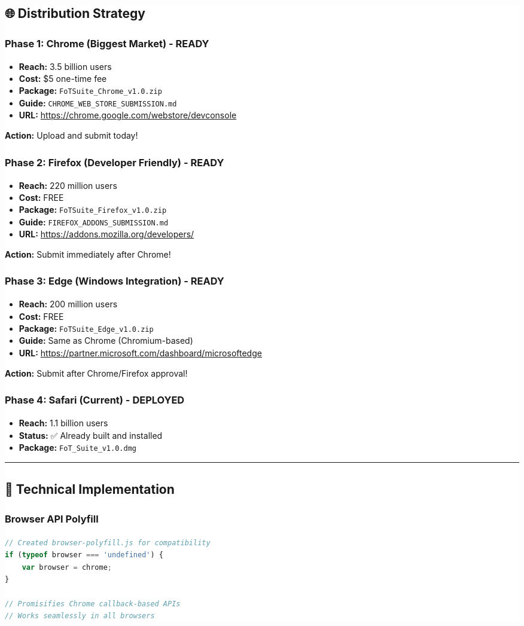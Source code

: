 
## 🌐 Distribution Strategy

### Phase 1: Chrome (Biggest Market) - READY
- **Reach:** 3.5 billion users
- **Cost:** $5 one-time fee
- **Package:** `FoTSuite_Chrome_v1.0.zip`
- **Guide:** `CHROME_WEB_STORE_SUBMISSION.md`
- **URL:** https://chrome.google.com/webstore/devconsole

**Action:** Upload and submit today!

### Phase 2: Firefox (Developer Friendly) - READY
- **Reach:** 220 million users
- **Cost:** FREE
- **Package:** `FoTSuite_Firefox_v1.0.zip`
- **Guide:** `FIREFOX_ADDONS_SUBMISSION.md`
- **URL:** https://addons.mozilla.org/developers/

**Action:** Submit immediately after Chrome!

### Phase 3: Edge (Windows Integration) - READY
- **Reach:** 200 million users
- **Cost:** FREE
- **Package:** `FoTSuite_Edge_v1.0.zip`
- **Guide:** Same as Chrome (Chromium-based)
- **URL:** https://partner.microsoft.com/dashboard/microsoftedge

**Action:** Submit after Chrome/Firefox approval!

### Phase 4: Safari (Current) - DEPLOYED
- **Reach:** 1.1 billion users
- **Status:** ✅ Already built and installed
- **Package:** `FoT_Suite_v1.0.dmg`

---

## 🔧 Technical Implementation

### Browser API Polyfill

```javascript
// Created browser-polyfill.js for compatibility
if (typeof browser === 'undefined') {
    var browser = chrome;
}

// Promisifies Chrome callback-based APIs
// Works seamlessly in all browsers
```
